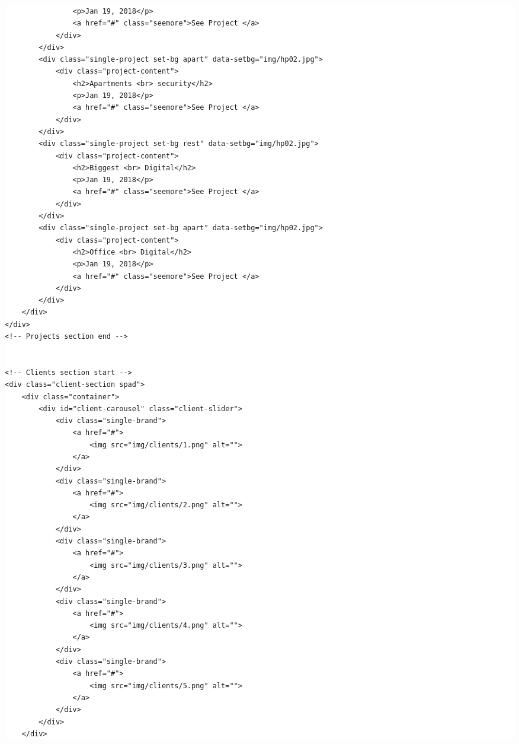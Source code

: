 					<p>Jan 19, 2018</p>
					<a href="#" class="seemore">See Project </a>
				</div>
			</div>
			<div class="single-project set-bg apart" data-setbg="img/hp02.jpg">
				<div class="project-content">
					<h2>Apartments <br> security</h2>
					<p>Jan 19, 2018</p>
					<a href="#" class="seemore">See Project </a>
				</div>
			</div>
			<div class="single-project set-bg rest" data-setbg="img/hp02.jpg">
				<div class="project-content">
					<h2>Biggest <br> Digital</h2>
					<p>Jan 19, 2018</p>
					<a href="#" class="seemore">See Project </a>
				</div>
			</div>
			<div class="single-project set-bg apart" data-setbg="img/hp02.jpg">
				<div class="project-content">
					<h2>Office <br> Digital</h2>
					<p>Jan 19, 2018</p>
					<a href="#" class="seemore">See Project </a>
				</div>
			</div>
		</div>
	</div>
	<!-- Projects section end -->


	<!-- Clients section start -->
	<div class="client-section spad">
		<div class="container">
			<div id="client-carousel" class="client-slider">
				<div class="single-brand">
					<a href="#">
						<img src="img/clients/1.png" alt="">
					</a>
				</div>
				<div class="single-brand">
					<a href="#">
						<img src="img/clients/2.png" alt="">
					</a>
				</div>
				<div class="single-brand">
					<a href="#">
						<img src="img/clients/3.png" alt="">
					</a>
				</div>
				<div class="single-brand">
					<a href="#">
						<img src="img/clients/4.png" alt="">
					</a>
				</div>
				<div class="single-brand">
					<a href="#">
						<img src="img/clients/5.png" alt="">
					</a>
				</div>
			</div>
		</div>
